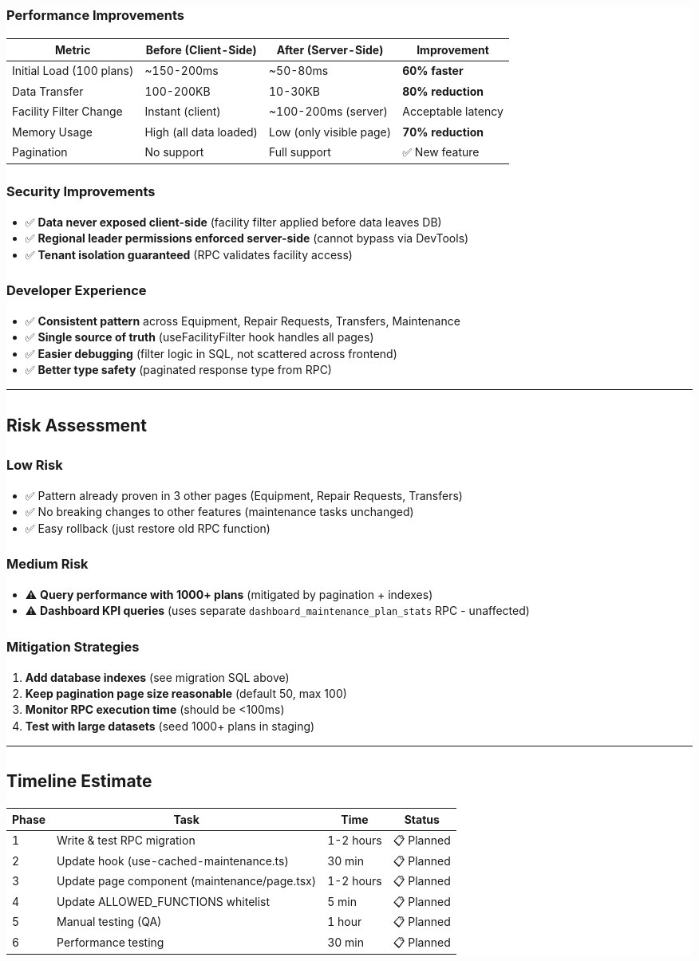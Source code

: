 ### Performance Improvements

| Metric | Before (Client-Side) | After (Server-Side) | Improvement |
|--------|---------------------|---------------------|-------------|
| Initial Load (100 plans) | ~150-200ms | ~50-80ms | **60% faster** |
| Data Transfer | 100-200KB | 10-30KB | **80% reduction** |
| Facility Filter Change | Instant (client) | ~100-200ms (server) | Acceptable latency |
| Memory Usage | High (all data loaded) | Low (only visible page) | **70% reduction** |
| Pagination | No support | Full support | ✅ New feature |

### Security Improvements

- ✅ **Data never exposed client-side** (facility filter applied before data leaves DB)
- ✅ **Regional leader permissions enforced server-side** (cannot bypass via DevTools)
- ✅ **Tenant isolation guaranteed** (RPC validates facility access)

### Developer Experience

- ✅ **Consistent pattern** across Equipment, Repair Requests, Transfers, Maintenance
- ✅ **Single source of truth** (useFacilityFilter hook handles all pages)
- ✅ **Easier debugging** (filter logic in SQL, not scattered across frontend)
- ✅ **Better type safety** (paginated response type from RPC)

---

## Risk Assessment

### Low Risk
- ✅ Pattern already proven in 3 other pages (Equipment, Repair Requests, Transfers)
- ✅ No breaking changes to other features (maintenance tasks unchanged)
- ✅ Easy rollback (just restore old RPC function)

### Medium Risk
- ⚠️ **Query performance with 1000+ plans** (mitigated by pagination + indexes)
- ⚠️ **Dashboard KPI queries** (uses separate `dashboard_maintenance_plan_stats` RPC - unaffected)

### Mitigation Strategies
1. **Add database indexes** (see migration SQL above)
2. **Keep pagination page size reasonable** (default 50, max 100)
3. **Monitor RPC execution time** (should be <100ms)
4. **Test with large datasets** (seed 1000+ plans in staging)

---

## Timeline Estimate

| Phase | Task | Time | Status |
|-------|------|------|--------|
| 1 | Write & test RPC migration | 1-2 hours | 📋 Planned |
| 2 | Update hook (use-cached-maintenance.ts) | 30 min | 📋 Planned |
| 3 | Update page component (maintenance/page.tsx) | 1-2 hours | 📋 Planned |
| 4 | Update ALLOWED_FUNCTIONS whitelist | 5 min | 📋 Planned |
| 5 | Manual testing (QA) | 1 hour | 📋 Planned |
| 6 | Performance testing | 30 min | 📋 Planned |